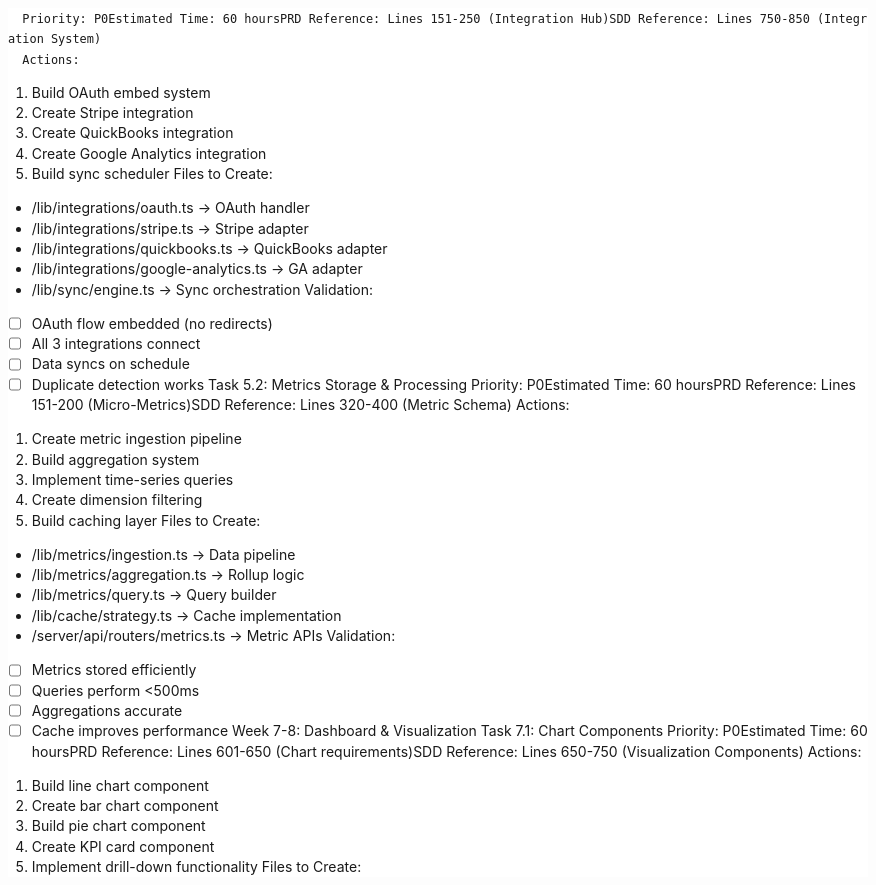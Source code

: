       Priority: P0Estimated Time: 60 hoursPRD Reference: Lines 151-250 (Integration Hub)SDD Reference: Lines 750-850 (Integration System)
      Actions:

1. Build OAuth embed system
2. Create Stripe integration
3. Create QuickBooks integration
4. Create Google Analytics integration
5. Build sync scheduler
   Files to Create:

- /lib/integrations/oauth.ts → OAuth handler
- /lib/integrations/stripe.ts → Stripe adapter
- /lib/integrations/quickbooks.ts → QuickBooks adapter
- /lib/integrations/google-analytics.ts → GA adapter
- /lib/sync/engine.ts → Sync orchestration
  Validation:
- [ ] OAuth flow embedded (no redirects)
- [ ] All 3 integrations connect
- [ ] Data syncs on schedule
- [ ] Duplicate detection works
      Task 5.2: Metrics Storage & Processing
      Priority: P0Estimated Time: 60 hoursPRD Reference: Lines 151-200 (Micro-Metrics)SDD Reference: Lines 320-400 (Metric Schema)
      Actions:

1. Create metric ingestion pipeline
2. Build aggregation system
3. Implement time-series queries
4. Create dimension filtering
5. Build caching layer
   Files to Create:

- /lib/metrics/ingestion.ts → Data pipeline
- /lib/metrics/aggregation.ts → Rollup logic
- /lib/metrics/query.ts → Query builder
- /lib/cache/strategy.ts → Cache implementation
- /server/api/routers/metrics.ts → Metric APIs
  Validation:
- [ ] Metrics stored efficiently
- [ ] Queries perform <500ms
- [ ] Aggregations accurate
- [ ] Cache improves performance
      Week 7-8: Dashboard & Visualization
      Task 7.1: Chart Components
      Priority: P0Estimated Time: 60 hoursPRD Reference: Lines 601-650 (Chart requirements)SDD Reference: Lines 650-750 (Visualization Components)
      Actions:

1. Build line chart component
2. Create bar chart component
3. Build pie chart component
4. Create KPI card component
5. Implement drill-down functionality
   Files to Create:
